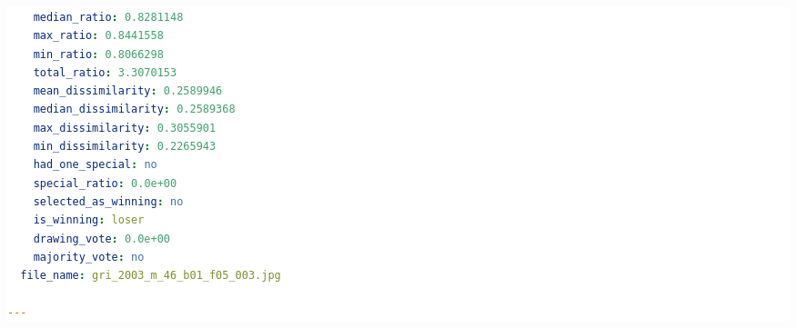 ```yaml
    median_ratio: 0.8281148
    max_ratio: 0.8441558
    min_ratio: 0.8066298
    total_ratio: 3.3070153
    mean_dissimilarity: 0.2589946
    median_dissimilarity: 0.2589368
    max_dissimilarity: 0.3055901
    min_dissimilarity: 0.2265943
    had_one_special: no
    special_ratio: 0.0e+00
    selected_as_winning: no
    is_winning: loser
    drawing_vote: 0.0e+00
    majority_vote: no
  file_name: gri_2003_m_46_b01_f05_003.jpg

---
```

